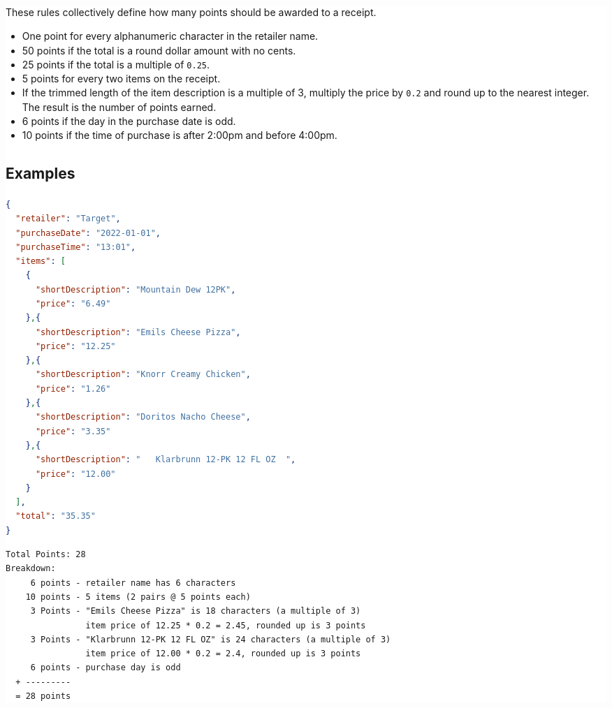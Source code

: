 These rules collectively define how many points should be awarded to a receipt.

* One point for every alphanumeric character in the retailer name.
* 50 points if the total is a round dollar amount with no cents.
* 25 points if the total is a multiple of `0.25`.
* 5 points for every two items on the receipt.
* If the trimmed length of the item description is a multiple of 3, multiply the price by `0.2` and round up to the nearest integer. The result is the number of points earned.
* 6 points if the day in the purchase date is odd.
* 10 points if the time of purchase is after 2:00pm and before 4:00pm.


## Examples

```json
{
  "retailer": "Target",
  "purchaseDate": "2022-01-01",
  "purchaseTime": "13:01",
  "items": [
    {
      "shortDescription": "Mountain Dew 12PK",
      "price": "6.49"
    },{
      "shortDescription": "Emils Cheese Pizza",
      "price": "12.25"
    },{
      "shortDescription": "Knorr Creamy Chicken",
      "price": "1.26"
    },{
      "shortDescription": "Doritos Nacho Cheese",
      "price": "3.35"
    },{
      "shortDescription": "   Klarbrunn 12-PK 12 FL OZ  ",
      "price": "12.00"
    }
  ],
  "total": "35.35"
}
```
```text
Total Points: 28
Breakdown:
     6 points - retailer name has 6 characters
    10 points - 5 items (2 pairs @ 5 points each)
     3 Points - "Emils Cheese Pizza" is 18 characters (a multiple of 3)
                item price of 12.25 * 0.2 = 2.45, rounded up is 3 points
     3 Points - "Klarbrunn 12-PK 12 FL OZ" is 24 characters (a multiple of 3)
                item price of 12.00 * 0.2 = 2.4, rounded up is 3 points
     6 points - purchase day is odd
  + ---------
  = 28 points
```
